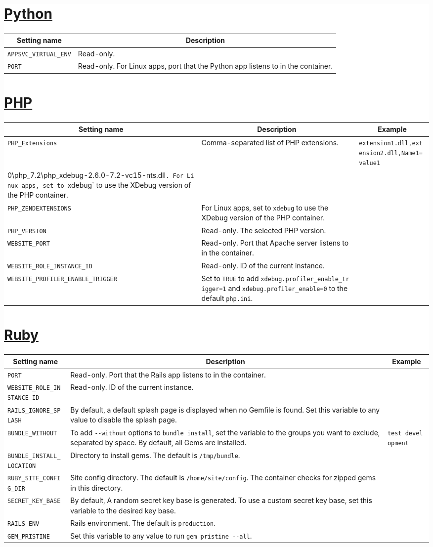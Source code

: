 

# [Python](#tab/python)

| Setting name | Description |
|-|-|
| `APPSVC_VIRTUAL_ENV` | Read-only. |
| `PORT` | Read-only. For Linux apps, port that the Python app listens to in the container. |



# [PHP](#tab/php)

| Setting name | Description | Example|
|-|-|-|
| `PHP_Extensions` | Comma-separated list of PHP extensions. | `extension1.dll,extension2.dll,Name1=value1` |
0\php_7.2\php_xdebug-2.6.0-7.2-vc15-nts.dll`. For Linux apps, set to `xdebug` to use the XDebug version of the PHP container. ||
| `PHP_ZENDEXTENSIONS` | For Linux apps, set to `xdebug` to use the XDebug version of the PHP container. ||
| `PHP_VERSION` | Read-only. The selected PHP version. ||
| `WEBSITE_PORT` | Read-only. Port that Apache server listens to in the container. ||
| `WEBSITE_ROLE_INSTANCE_ID` | Read-only. ID of the current instance. ||
| `WEBSITE_PROFILER_ENABLE_TRIGGER` | Set to `TRUE` to add `xdebug.profiler_enable_trigger=1` and `xdebug.profiler_enable=0` to the default `php.ini`. ||



# [Ruby](#tab/ruby)

| Setting name | Description | Example |
|-|-|-|
| `PORT` | Read-only. Port that the Rails app listens to in the container. ||
| `WEBSITE_ROLE_INSTANCE_ID` | Read-only. ID of the current instance. ||
| `RAILS_IGNORE_SPLASH` | By default, a default splash page is displayed when no Gemfile is found. Set this variable to any value to disable the splash page. ||
| `BUNDLE_WITHOUT` | To add `--without` options to `bundle install`, set the variable to the groups you want to exclude, separated by space. By default, all Gems are installed. | `test development` |
| `BUNDLE_INSTALL_LOCATION` | Directory to install gems. The default is `/tmp/bundle`. ||
| `RUBY_SITE_CONFIG_DIR` | Site config directory. The default is `/home/site/config`. The container checks for zipped gems in this directory. ||
| `SECRET_KEY_BASE` | By default, A random secret key base is generated. To use a custom secret key base, set this variable to the desired key base. ||
| `RAILS_ENV` | Rails environment. The default is `production`. ||
| `GEM_PRISTINE` | Set this variable to any value to run `gem pristine --all`. ||
